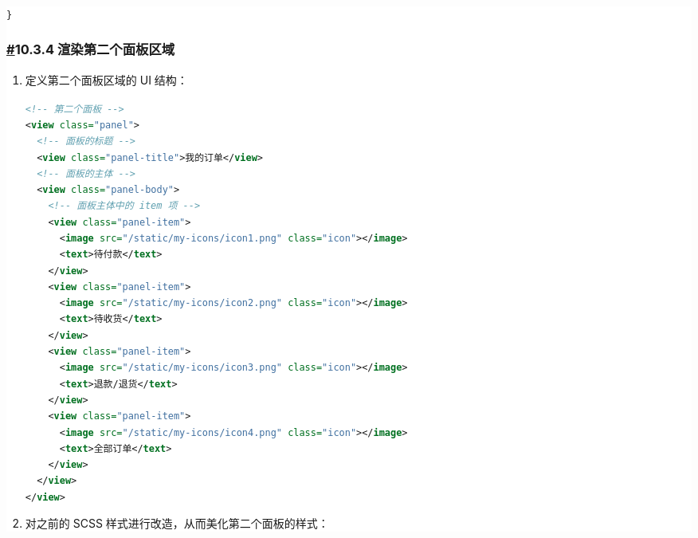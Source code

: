    ```scss
   }
   ```

### [#](https://www.escook.cn/docs-uni-shop/mds/10.settle.html#_10-3-4-渲染第二个面板区域)10.3.4 渲染第二个面板区域

1. 定义第二个面板区域的 UI 结构：

   ```xml
   <!-- 第二个面板 -->
   <view class="panel">
     <!-- 面板的标题 -->
     <view class="panel-title">我的订单</view>
     <!-- 面板的主体 -->
     <view class="panel-body">
       <!-- 面板主体中的 item 项 -->
       <view class="panel-item">
         <image src="/static/my-icons/icon1.png" class="icon"></image>
         <text>待付款</text>
       </view>
       <view class="panel-item">
         <image src="/static/my-icons/icon2.png" class="icon"></image>
         <text>待收货</text>
       </view>
       <view class="panel-item">
         <image src="/static/my-icons/icon3.png" class="icon"></image>
         <text>退款/退货</text>
       </view>
       <view class="panel-item">
         <image src="/static/my-icons/icon4.png" class="icon"></image>
         <text>全部订单</text>
       </view>
     </view>
   </view>
   ```

2. 对之前的 SCSS 样式进行改造，从而美化第二个面板的样式：

   

   

   

   

   

   

    

    

    

    

    

    

   
